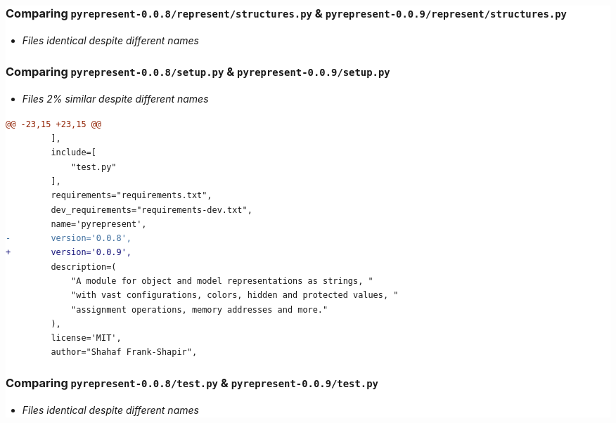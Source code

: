 ### Comparing `pyrepresent-0.0.8/represent/structures.py` & `pyrepresent-0.0.9/represent/structures.py`

 * *Files identical despite different names*

### Comparing `pyrepresent-0.0.8/setup.py` & `pyrepresent-0.0.9/setup.py`

 * *Files 2% similar despite different names*

```diff
@@ -23,15 +23,15 @@
         ],
         include=[
             "test.py"
         ],
         requirements="requirements.txt",
         dev_requirements="requirements-dev.txt",
         name='pyrepresent',
-        version='0.0.8',
+        version='0.0.9',
         description=(
             "A module for object and model representations as strings, "
             "with vast configurations, colors, hidden and protected values, "
             "assignment operations, memory addresses and more."
         ),
         license='MIT',
         author="Shahaf Frank-Shapir",
```

### Comparing `pyrepresent-0.0.8/test.py` & `pyrepresent-0.0.9/test.py`

 * *Files identical despite different names*

